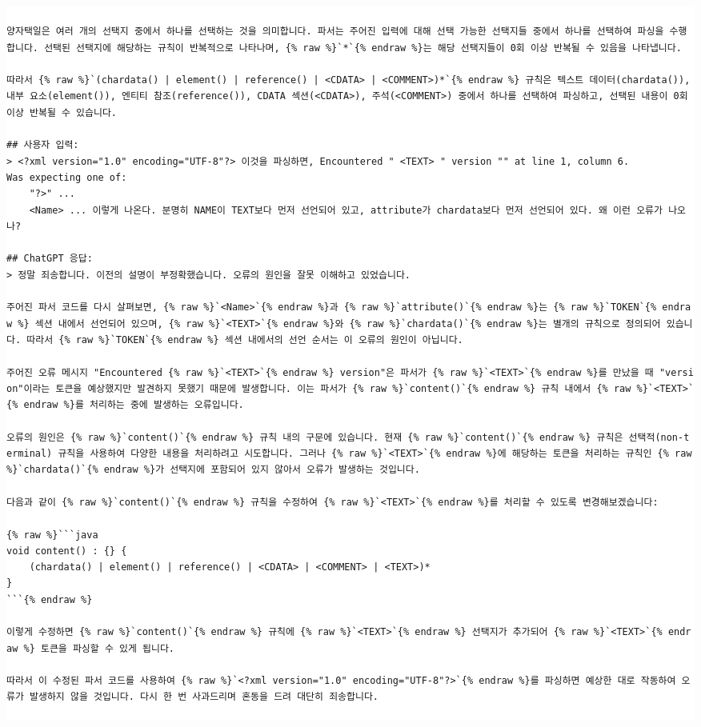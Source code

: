 ```{% endraw %}

양자택일은 여러 개의 선택지 중에서 하나를 선택하는 것을 의미합니다. 파서는 주어진 입력에 대해 선택 가능한 선택지들 중에서 하나를 선택하여 파싱을 수행합니다. 선택된 선택지에 해당하는 규칙이 반복적으로 나타나며, {% raw %}`*`{% endraw %}는 해당 선택지들이 0회 이상 반복될 수 있음을 나타냅니다.

따라서 {% raw %}`(chardata() | element() | reference() | <CDATA> | <COMMENT>)*`{% endraw %} 규칙은 텍스트 데이터(chardata()), 내부 요소(element()), 엔티티 참조(reference()), CDATA 섹션(<CDATA>), 주석(<COMMENT>) 중에서 하나를 선택하여 파싱하고, 선택된 내용이 0회 이상 반복될 수 있습니다.

## 사용자 입력:
> <?xml version="1.0" encoding="UTF-8"?> 이것을 파싱하면, Encountered " <TEXT> " version "" at line 1, column 6.
Was expecting one of:
    "?>" ...
    <Name> ... 이렇게 나온다. 분명히 NAME이 TEXT보다 먼저 선언되어 있고, attribute가 chardata보다 먼저 선언되어 있다. 왜 이런 오류가 나오나?

## ChatGPT 응답:
> 정말 죄송합니다. 이전의 설명이 부정확했습니다. 오류의 원인을 잘못 이해하고 있었습니다.

주어진 파서 코드를 다시 살펴보면, {% raw %}`<Name>`{% endraw %}과 {% raw %}`attribute()`{% endraw %}는 {% raw %}`TOKEN`{% endraw %} 섹션 내에서 선언되어 있으며, {% raw %}`<TEXT>`{% endraw %}와 {% raw %}`chardata()`{% endraw %}는 별개의 규칙으로 정의되어 있습니다. 따라서 {% raw %}`TOKEN`{% endraw %} 섹션 내에서의 선언 순서는 이 오류의 원인이 아닙니다.

주어진 오류 메시지 "Encountered {% raw %}`<TEXT>`{% endraw %} version"은 파서가 {% raw %}`<TEXT>`{% endraw %}를 만났을 때 "version"이라는 토큰을 예상했지만 발견하지 못했기 때문에 발생합니다. 이는 파서가 {% raw %}`content()`{% endraw %} 규칙 내에서 {% raw %}`<TEXT>`{% endraw %}를 처리하는 중에 발생하는 오류입니다.

오류의 원인은 {% raw %}`content()`{% endraw %} 규칙 내의 구문에 있습니다. 현재 {% raw %}`content()`{% endraw %} 규칙은 선택적(non-terminal) 규칙을 사용하여 다양한 내용을 처리하려고 시도합니다. 그러나 {% raw %}`<TEXT>`{% endraw %}에 해당하는 토큰을 처리하는 규칙인 {% raw %}`chardata()`{% endraw %}가 선택지에 포함되어 있지 않아서 오류가 발생하는 것입니다.

다음과 같이 {% raw %}`content()`{% endraw %} 규칙을 수정하여 {% raw %}`<TEXT>`{% endraw %}를 처리할 수 있도록 변경해보겠습니다:

{% raw %}```java
void content() : {} {
    (chardata() | element() | reference() | <CDATA> | <COMMENT> | <TEXT>)*
}
```{% endraw %}

이렇게 수정하면 {% raw %}`content()`{% endraw %} 규칙에 {% raw %}`<TEXT>`{% endraw %} 선택지가 추가되어 {% raw %}`<TEXT>`{% endraw %} 토큰을 파싱할 수 있게 됩니다.

따라서 이 수정된 파서 코드를 사용하여 {% raw %}`<?xml version="1.0" encoding="UTF-8"?>`{% endraw %}를 파싱하면 예상한 대로 작동하여 오류가 발생하지 않을 것입니다. 다시 한 번 사과드리며 혼동을 드려 대단히 죄송합니다.

